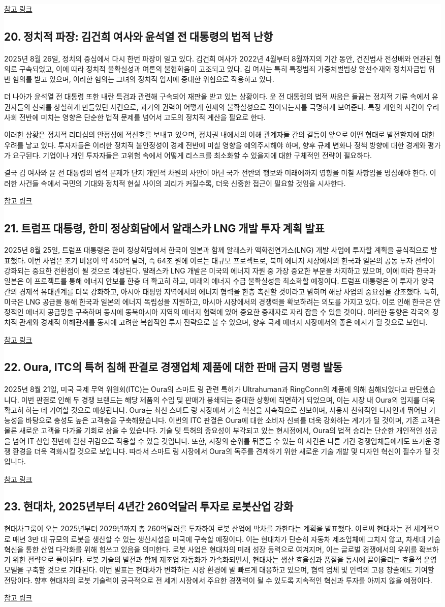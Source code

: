 [참고 링크](https://www.yna.co.kr/view/AKR20250826093600002?section=economy/all&site=topnews02)

## 20. 정치적 파장: 김건희 여사와 윤석열 전 대통령의 법적 난항

2025년 8월 26일, 정치의 중심에서 다시 한번 파장이 일고 있다. 김건희 여사가 2022년 4월부터 8월까지의 기간 동안, 건진법사 전성배와 연관된 혐의로 구속되었고, 이에 따라 정치적 불확실성과 여론의 불협화음이 고조되고 있다. 김 여사는 특히 특정범죄 가중처벌법상 알선수재와 정치자금법 위반 혐의를 받고 있으며, 이러한 혐의는 그녀의 정치적 입지에 중대한 위협으로 작용하고 있다.

더 나아가 윤석열 전 대통령 또한 내란 특검과 관련해 구속되어 재판을 받고 있는 상황이다. 윤 전 대통령의 법적 싸움은 들끓는 정치적 기류 속에서 유권자들의 신뢰를 상실하게 만들었던 사건으로, 과거의 권력이 어떻게 현재의 불확실성으로 전이되는지를 극명하게 보여준다. 특정 개인의 사건이 우리 사회 전반에 미치는 영향은 단순한 법적 문제를 넘어서 고도의 정치적 계산을 필요로 한다.

이러한 상황은 정치적 리더십의 안정성에 적신호를 보내고 있으며, 정치권 내에서의 이해 관계자들 간의 갈등이 앞으로 어떤 형태로 발전할지에 대한 우려를 낳고 있다. 투자자들은 이러한 정치적 불안정성이 경제 전반에 미칠 영향을 예의주시해야 하며, 향후 규제 변화나 정책 방향에 대한 경계와 평가가 요구된다. 기업이나 개인 투자자들은 고위험 속에서 어떻게 리스크를 최소화할 수 있을지에 대한 구체적인 전략이 필요하다.

결국 김 여사와 윤 전 대통령의 법적 문제가 단지 개인적 차원의 사안이 아닌 국가 전반의 행보와 미래에까지 영향을 미칠 사항임을 명심해야 한다. 이러한 사건들 속에서 국민의 기대와 정치적 현실 사이의 괴리가 커질수록, 더욱 신중한 접근이 필요할 것임을 시사한다.

[참고 링크](https://www.yna.co.kr/view/AKR20250826129851004?section=politics/all&site=topnews02)

## 21. 트럼프 대통령, 한미 정상회담에서 알래스카 LNG 개발 투자 계획 발표

2025년 8월 25일, 트럼프 대통령은 한미 정상회담에서 한국이 일본과 함께 알래스카 액화천연가스(LNG) 개발 사업에 투자할 계획을 공식적으로 발표했다. 이번 사업은 초기 비용이 약 450억 달러, 즉 64조 원에 이르는 대규모 프로젝트로, 북미 에너지 시장에서의 한국과 일본의 공동 투자 전략이 강화되는 중요한 전환점이 될 것으로 예상된다. 알래스카 LNG 개발은 미국의 에너지 자원 중 가장 중요한 부분을 차지하고 있으며, 이에 따라 한국과 일본은 이 프로젝트를 통해 에너지 안보를 한층 더 확고히 하고, 미래의 에너지 수급 불확실성을 최소화할 예정이다. 트럼프 대통령은 이 투자가 양국 간의 경제적 유대관계를 더욱 강화하고, 아시아 태평양 지역에서의 에너지 협력을 한층 촉진할 것이라고 밝히며 해당 사업의 중요성을 강조했다. 특히, 미국은 LNG 공급을 통해 한국과 일본의 에너지 독립성을 지원하고, 아시아 시장에서의 경쟁력을 확보하려는 의도를 가지고 있다. 이로 인해 한국은 안정적인 에너지 공급망을 구축하며 동시에 동북아시아 지역의 에너지 협력에 있어 중요한 중재자로 자리 잡을 수 있을 것이다. 이러한 동향은 각국의 정치적 관계와 경제적 이해관계를 동시에 고려한 복합적인 투자 전략으로 볼 수 있으며, 향후 국제 에너지 시장에서의 좋은 예시가 될 것으로 보인다.

[참고 링크](https://www.yna.co.kr/view/AKR20250826141800003?section=politics/all&site=topnews02)

## 22. Oura, ITC의 특허 침해 판결로 경쟁업체 제품에 대한 판매 금지 명령 발동

2025년 8월 21일, 미국 국제 무역 위원회(ITC)는 Oura의 스마트 링 관련 특허가 Ultrahuman과 RingConn의 제품에 의해 침해되었다고 판단했습니다. 이번 판결로 인해 두 경쟁 브랜드는 해당 제품의 수입 및 판매가 봉쇄되는 중대한 상황에 직면하게 되었으며, 이는 시장 내 Oura의 입지를 더욱 확고히 하는 데 기여할 것으로 예상됩니다. Oura는 최신 스마트 링 시장에서 기술 혁신을 지속적으로 선보이며, 사용자 친화적인 디자인과 뛰어난 기능성을 바탕으로 충성도 높은 고객층을 구축해왔습니다. 이번의 ITC 판결은 Oura에 대한 소비자 신뢰를 더욱 강화하는 계기가 될 것이며, 기존 고객은 물론 새로운 고객을 다가올 기회로 삼을 수 있습니다. 기술 및 특허의 중요성이 부각되고 있는 현시점에서, Oura의 법적 승리는 단순한 개인적인 성공을 넘어 IT 산업 전반에 걸친 귀감으로 작용할 수 있을 것입니다. 또한, 시장의 순위를 뒤흔들 수 있는 이 사건은 다른 기간 경쟁업체들에게도 뜨거운 경쟁 환경을 더욱 격화시킬 것으로 보입니다. 따라서 스마트 링 시장에서 Oura의 독주를 견제하기 위한 새로운 기술 개발 및 디자인 혁신이 필수가 될 것입니다.

[참고 링크](https://www.zdnet.com/article/want-a-subscription-free-oura-like-smart-ring-you-need-act-fast-heres-why/)

## 23. 현대차, 2025년부터 4년간 260억달러 투자로 로봇산업 강화

현대차그룹이 오는 2025년부터 2029년까지 총 260억달러를 투자하여 로봇 산업에 박차를 가한다는 계획을 발표했다. 이로써 현대차는 전 세계적으로 매년 3만 대 규모의 로봇을 생산할 수 있는 생산시설을 미국에 구축할 예정이다. 이는 현대차가 단순히 자동차 제조업체에 그치지 않고, 차세대 기술 혁신을 통한 산업 다각화를 위해 힘쓰고 있음을 의미한다. 로봇 사업은 현대차의 미래 성장 동력으로 여겨지며, 이는 글로벌 경쟁에서의 우위를 확보하기 위한 전략으로 풀이된다. 로봇 기술의 발전과 함께 제조업 자동화가 가속화되면서, 현대차는 생산 효율성과 품질을 동시에 끌어올리는 효율적 운영 모델을 구축할 것으로 기대된다. 이번 발표는 현대차가 변화하는 시장 환경에 발 빠르게 대응하고 있으며, 협력 업체 및 인력의 고용 창출에도 기여할 전망이다. 향후 현대차의 로봇 기술력이 궁극적으로 전 세계 시장에서 주요한 경쟁력이 될 수 있도록 지속적인 혁신과 투자를 아끼지 않을 예정이다.

[참고 링크](https://www.asiae.co.kr/article/2025082610185156100)
